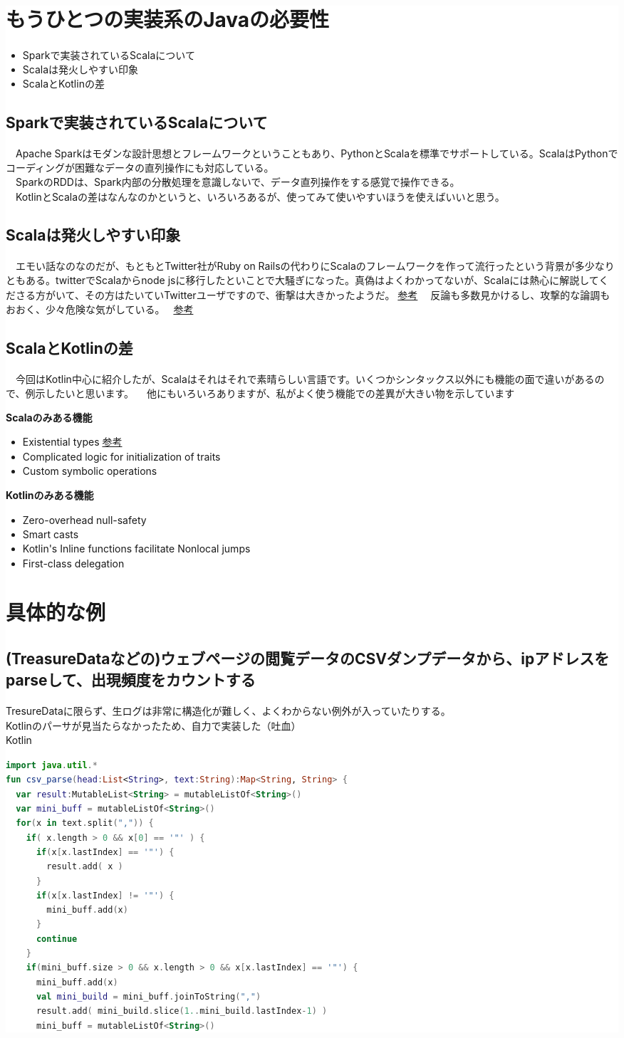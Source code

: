 # もうひとつの実装系のJavaの必要性
- Sparkで実装されているScalaについて
- Scalaは発火しやすい印象
- ScalaとKotlinの差

## Sparkで実装されているScalaについて
　Apache Sparkはモダンな設計思想とフレームワークということもあり、PythonとScalaを標準でサポートしている。ScalaはPythonでコーディングが困難なデータの直列操作にも対応している。  
　SparkのRDDは、Spark内部の分散処理を意識しないで、データ直列操作をする感覚で操作できる。  
　KotlinとScalaの差はなんなのかというと、いろいろあるが、使ってみて使いやすいほうを使えばいいと思う。  
 
## Scalaは発火しやすい印象
　エモい話なのなのだが、もともとTwitter社がRuby on Railsの代わりにScalaのフレームワークを作って流行ったという背景が多少なりともある。twitterでScalaからnode jsに移行したといことで大騒ぎになった。真偽はよくわかってないが、Scalaには熱心に解説してくださる方がいて、その方はたいていTwitterユーザですので、衝撃は大きかったようだ。
[参考](http://www.utali.io/entry/2017/02/24/170000)
　反論も多数見かけるし、攻撃的な論調もおおく、少々危険な気がしている。  
[参考](http://kmizu.hatenablog.com/entry/2017/03/22/233335)

## ScalaとKotlinの差
　今回はKotlin中心に紹介したが、Scalaはそれはそれで素晴らしい言語です。いくつかシンタックス以外にも機能の面で違いがあるので、例示したいと思います。
　他にもいろいろありますが、私がよく使う機能での差異が大きい物を示しています

**Scalaのみある機能**
- Existential types [参考](http://www.drmaciver.com/2008/03/existential-types-in-scala/)
- Complicated logic for initialization of traits
- Custom symbolic operations

**Kotlinのみある機能**  
- Zero-overhead null-safety
- Smart casts
- Kotlin's Inline functions facilitate Nonlocal jumps
- First-class delegation

# 具体的な例
## (TreasureDataなどの)ウェブページの閲覧データのCSVダンプデータから、ipアドレスをparseして、出現頻度をカウントする
TresureDataに限らず、生ログは非常に構造化が難しく、よくわからない例外が入っていたりする。  
Kotlinのパーサが見当たらなかったため、自力で実装した（吐血）  
Kotlin  
```kotlin
import java.util.*
fun csv_parse(head:List<String>, text:String):Map<String, String> {
  var result:MutableList<String> = mutableListOf<String>()
  var mini_buff = mutableListOf<String>()
  for(x in text.split(",")) { 
    if( x.length > 0 && x[0] == '"' ) { 
      if(x[x.lastIndex] == '"') { 
        result.add( x ) 
      }   
      if(x[x.lastIndex] != '"') { 
        mini_buff.add(x)
      }   
      continue
    }   
    if(mini_buff.size > 0 && x.length > 0 && x[x.lastIndex] == '"') {
      mini_buff.add(x)
      val mini_build = mini_buff.joinToString(",")
      result.add( mini_build.slice(1..mini_build.lastIndex-1) )
      mini_buff = mutableListOf<String>()
```